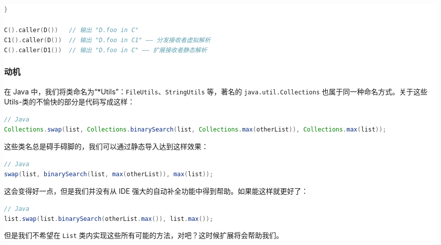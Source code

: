 ``` kotlin
}

C().caller(D())   // 输出 "D.foo in C"
C1().caller(D())  // 输出 "D.foo in C1" —— 分发接收者虚拟解析
C().caller(D1())  // 输出 "D.foo in C" —— 扩展接收者静态解析
```

### 动机

在 Java 中，我们将类命名为“\*Utils”：`FileUtils`、`StringUtils` 等，著名的 `java.util.Collections` 也属于同一种命名方式。关于这些 Utils-类的不愉快的部分是代码写成这样：

```java
// Java
Collections.swap(list, Collections.binarySearch(list, Collections.max(otherList)), Collections.max(list));
```

这些类名总是碍手碍脚的，我们可以通过静态导入达到这样效果：

```java
// Java
swap(list, binarySearch(list, max(otherList)), max(list));
```

这会变得好一点，但是我们并没有从 IDE 强大的自动补全功能中得到帮助。如果能这样就更好了：

```java
// Java
list.swap(list.binarySearch(otherList.max()), list.max());
```

但是我们不希望在 `List` 类内实现这些所有可能的方法，对吧？这时候扩展将会帮助我们。

